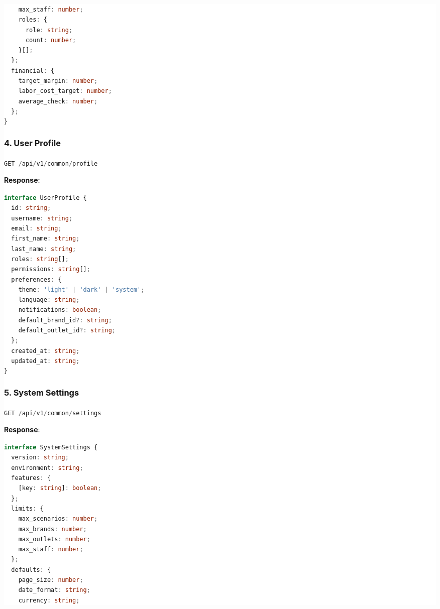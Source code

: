 ```typescript
    max_staff: number;
    roles: {
      role: string;
      count: number;
    }[];
  };
  financial: {
    target_margin: number;
    labor_cost_target: number;
    average_check: number;
  };
}
```

### 4. User Profile

```typescript
GET /api/v1/common/profile
```

**Response**:
```typescript
interface UserProfile {
  id: string;
  username: string;
  email: string;
  first_name: string;
  last_name: string;
  roles: string[];
  permissions: string[];
  preferences: {
    theme: 'light' | 'dark' | 'system';
    language: string;
    notifications: boolean;
    default_brand_id?: string;
    default_outlet_id?: string;
  };
  created_at: string;
  updated_at: string;
}
```

### 5. System Settings

```typescript
GET /api/v1/common/settings
```

**Response**:
```typescript
interface SystemSettings {
  version: string;
  environment: string;
  features: {
    [key: string]: boolean;
  };
  limits: {
    max_scenarios: number;
    max_brands: number;
    max_outlets: number;
    max_staff: number;
  };
  defaults: {
    page_size: number;
    date_format: string;
    currency: string;
```